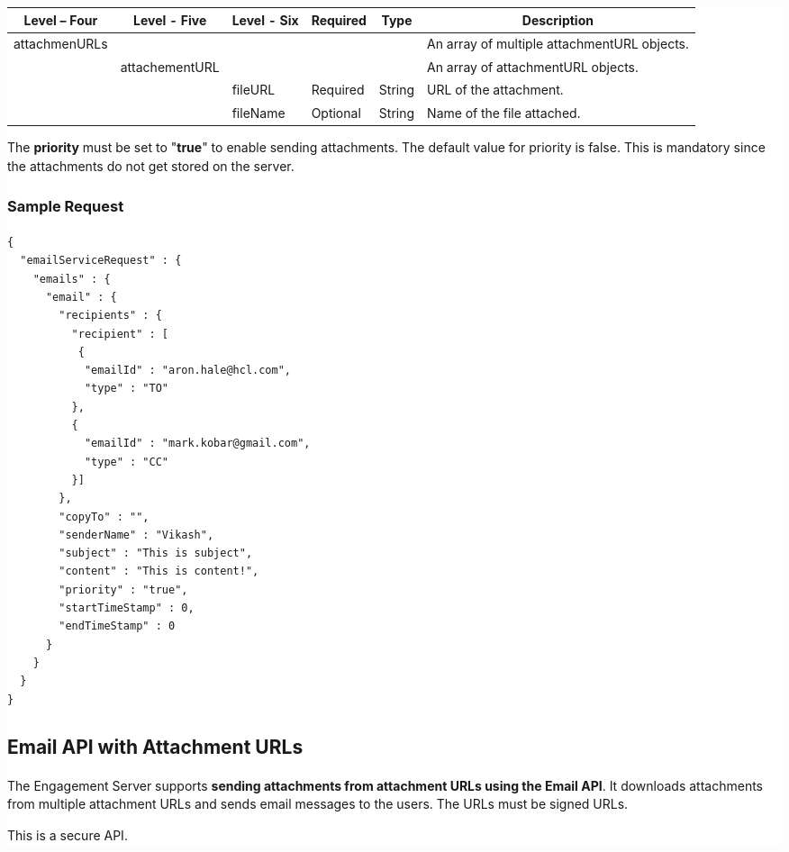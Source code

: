 
| Level – Four | Level - Five | Level - Six | Required | Type | Description |
| --- | --- | --- | --- | --- | --- |
| attachmenURLs |   |   |   |   | An array of multiple attachmentURL objects. |
|   | attachementURL |   |   |   | An array of attachmentURL objects. |
|   |   | fileURL | Required | String | URL of the attachment. |
|   |   | fileName | Optional | String | Name of the file attached. |


The **priority** must be set to "**true**" to enable sending attachments. The default value for priority is false. This is mandatory since the attachments do not get stored on the server.


### Sample Request

```
{
  "emailServiceRequest" : {
    "emails" : {
      "email" : {
        "recipients" : {
          "recipient" : [ 
           {
            "emailId" : "aron.hale@hcl.com",
            "type" : "TO"
          },
          {
            "emailId" : "mark.kobar@gmail.com",
            "type" : "CC"
          }]
        },
        "copyTo" : "",
        "senderName" : "Vikash",
        "subject" : "This is subject",
        "content" : "This is content!",
        "priority" : "true",
        "startTimeStamp" : 0,
        "endTimeStamp" : 0
      }
    }
  }
}
```

Email API with Attachment URLs
------------------------------

The Engagement Server supports **sending attachments from attachment URLs using the Email API**. It downloads attachments from multiple attachment URLs and sends email messages to the users. The URLs must be signed URLs.

This is a secure API.
